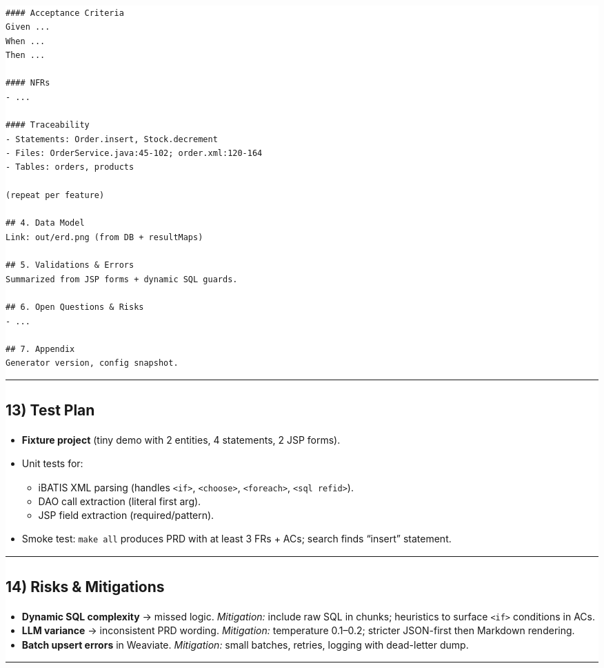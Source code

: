 ```
#### Acceptance Criteria
Given ...
When ...
Then ...

#### NFRs
- ...

#### Traceability
- Statements: Order.insert, Stock.decrement
- Files: OrderService.java:45-102; order.xml:120-164
- Tables: orders, products

(repeat per feature)

## 4. Data Model
Link: out/erd.png (from DB + resultMaps)

## 5. Validations & Errors
Summarized from JSP forms + dynamic SQL guards.

## 6. Open Questions & Risks
- ...

## 7. Appendix
Generator version, config snapshot.
```

---

## 13) Test Plan

* **Fixture project** (tiny demo with 2 entities, 4 statements, 2 JSP forms).
* Unit tests for:

  * iBATIS XML parsing (handles `<if>`, `<choose>`, `<foreach>`, `<sql refid>`).
  * DAO call extraction (literal first arg).
  * JSP field extraction (required/pattern).
* Smoke test: `make all` produces PRD with at least 3 FRs + ACs; search finds “insert” statement.

---

## 14) Risks & Mitigations

* **Dynamic SQL complexity** → missed logic.
  *Mitigation:* include raw SQL in chunks; heuristics to surface `<if>` conditions in ACs.
* **LLM variance** → inconsistent PRD wording.
  *Mitigation:* temperature 0.1–0.2; stricter JSON-first then Markdown rendering.
* **Batch upsert errors** in Weaviate.
  *Mitigation:* small batches, retries, logging with dead-letter dump.

---